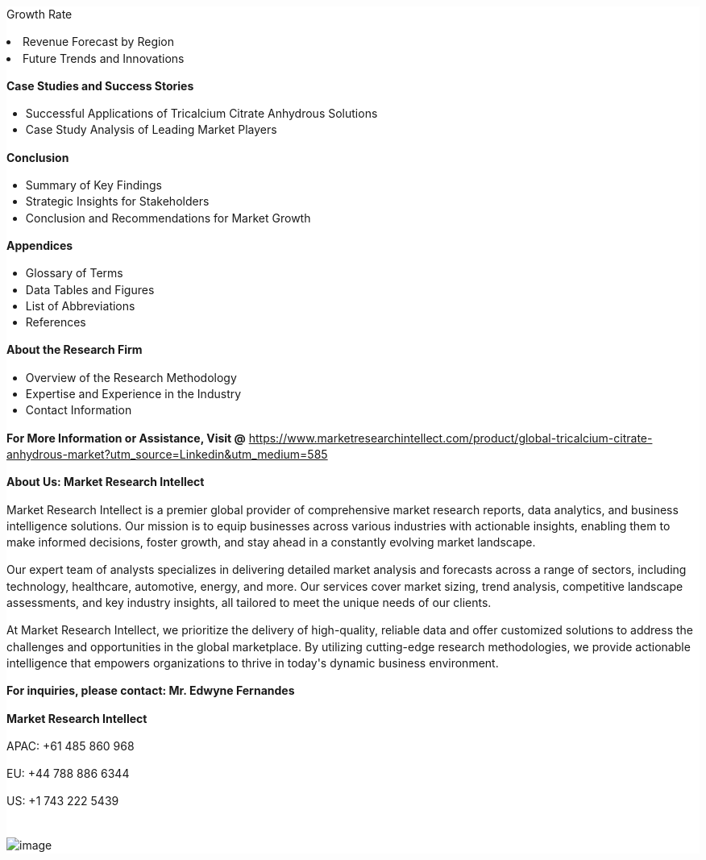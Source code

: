 Growth Rate</li><li>Revenue Forecast by Region</li><li>Future Trends and Innovations</li></ul><p><strong>Case Studies and Success Stories</strong></p><ul><li>Successful Applications of Tricalcium Citrate Anhydrous Solutions</li><li>Case Study Analysis of Leading Market Players</li></ul><p><strong>Conclusion</strong></p><ul><li>Summary of Key Findings</li><li>Strategic Insights for Stakeholders</li><li>Conclusion and Recommendations for Market Growth</li></ul><p><strong>Appendices</strong></p><ul><li>Glossary of Terms</li><li>Data Tables and Figures</li><li>List of Abbreviations</li><li>References</li></ul><p><strong>About the Research Firm</strong></p><ul><li>Overview of the Research Methodology</li><li>Expertise and Experience in the Industry</li><li>Contact Information</li></ul></div><div class="article-main__content" data-test-id="publishing-text-block"><p><span class="font-[700]"><strong>For More Information or Assistance, Visit @</strong>&nbsp;<a href="https://www.marketresearchintellect.com/product/global-tricalcium-citrate-anhydrous-market?utm_source=Linkedin&utm_medium=585">https://www.marketresearchintellect.com/product/global-tricalcium-citrate-anhydrous-market?utm_source=Linkedin&utm_medium=585</a></span></p><p><strong>About Us: Market Research Intellect</strong></p><p>Market Research Intellect is a premier global provider of comprehensive market research reports, data analytics, and business intelligence solutions. Our mission is to equip businesses across various industries with actionable insights, enabling them to make informed decisions, foster growth, and stay ahead in a constantly evolving market landscape.</p><p>Our expert team of analysts specializes in delivering detailed market analysis and forecasts across a range of sectors, including technology, healthcare, automotive, energy, and more. Our services cover market sizing, trend analysis, competitive landscape assessments, and key industry insights, all tailored to meet the unique needs of our clients.</p><p>At Market Research Intellect, we prioritize the delivery of high-quality, reliable data and offer customized solutions to address the challenges and opportunities in the global marketplace. By utilizing cutting-edge research methodologies, we provide actionable intelligence that empowers organizations to thrive in today's dynamic business environment.</p><p><strong>For inquiries, please contact: Mr. Edwyne Fernandes</strong></p><p><strong>Market Research Intellect</strong></p><p>APAC: +61 485 860 968</p><p>EU: +44 788 886 6344</p><p>US: +1 743 222 5439</p></div><div class="article-main__content" data-test-id="publishing-text-block">&nbsp;</div>
![image](https://github.com/user-attachments/assets/f75080e9-1126-4fca-b05b-ba2785177743)

